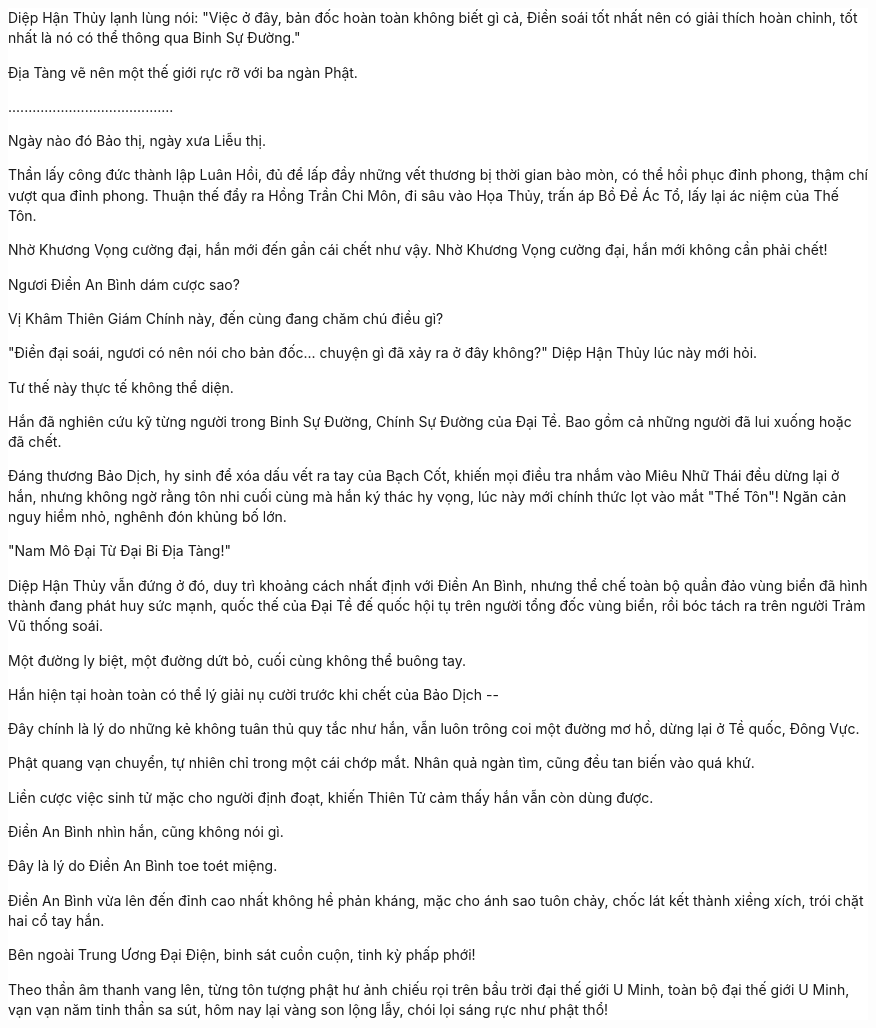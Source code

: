 Diệp Hận Thủy lạnh lùng nói: "Việc ở đây, bản đốc hoàn toàn không biết gì cả, Điền soái tốt nhất nên có giải thích hoàn chỉnh, tốt nhất là nó có thể thông qua Binh Sự Đường."

Địa Tàng vẽ nên một thế giới rực rỡ với ba ngàn Phật.

.........................................

Ngày nào đó Bảo thị, ngày xưa Liễu thị.

Thần lấy công đức thành lập Luân Hồi, đủ để lấp đầy những vết thương bị thời gian bào mòn, có thể hồi phục đỉnh phong, thậm chí vượt qua đỉnh phong. Thuận thế đẩy ra Hồng Trần Chi Môn, đi sâu vào Họa Thủy, trấn áp Bồ Đề Ác Tổ, lấy lại ác niệm của Thế Tôn.

Nhờ Khương Vọng cường đại, hắn mới đến gần cái chết như vậy. Nhờ Khương Vọng cường đại, hắn mới không cần phải chết!

Ngươi Điền An Bình dám cược sao?

Vị Khâm Thiên Giám Chính này, đến cùng đang chăm chú điều gì?

"Điền đại soái, ngươi có nên nói cho bản đốc... chuyện gì đã xảy ra ở đây không?" Diệp Hận Thủy lúc này mới hỏi.

Tư thế này thực tế không thể diện.

Hắn đã nghiên cứu kỹ từng người trong Binh Sự Đường, Chính Sự Đường của Đại Tề. Bao gồm cả những người đã lui xuống hoặc đã chết.

Đáng thương Bảo Dịch, hy sinh để xóa dấu vết ra tay của Bạch Cốt, khiến mọi điều tra nhắm vào Miêu Nhữ Thái đều dừng lại ở hắn, nhưng không ngờ rằng tôn nhi cuối cùng mà hắn ký thác hy vọng, lúc này mới chính thức lọt vào mắt "Thế Tôn"! Ngăn cản nguy hiểm nhỏ, nghênh đón khủng bố lớn.

"Nam Mô Đại Từ Đại Bi Địa Tàng!"

Diệp Hận Thủy vẫn đứng ở đó, duy trì khoảng cách nhất định với Điền An Bình, nhưng thể chế toàn bộ quần đảo vùng biển đã hình thành đang phát huy sức mạnh, quốc thế của Đại Tề đế quốc hội tụ trên người tổng đốc vùng biển, rồi bóc tách ra trên người Trảm Vũ thống soái.

Một đường ly biệt, một đường dứt bỏ, cuối cùng không thể buông tay.

Hắn hiện tại hoàn toàn có thể lý giải nụ cười trước khi chết của Bảo Dịch --

Đây chính là lý do những kẻ không tuân thủ quy tắc như hắn, vẫn luôn trông coi một đường mơ hồ, dừng lại ở Tề quốc, Đông Vực.

Phật quang vạn chuyển, tự nhiên chỉ trong một cái chớp mắt. Nhân quả ngàn tìm, cũng đều tan biến vào quá khứ.

Liền cược việc sinh tử mặc cho người định đoạt, khiến Thiên Tử cảm thấy hắn vẫn còn dùng được.

Điền An Bình nhìn hắn, cũng không nói gì.

Đây là lý do Điền An Bình toe toét miệng.

Điền An Bình vừa lên đến đỉnh cao nhất không hề phản kháng, mặc cho ánh sao tuôn chảy, chốc lát kết thành xiềng xích, trói chặt hai cổ tay hắn.

Bên ngoài Trung Ương Đại Điện, binh sát cuồn cuộn, tinh kỳ phấp phới!

Theo thần âm thanh vang lên, từng tôn tượng phật hư ảnh chiếu rọi trên bầu trời đại thế giới U Minh, toàn bộ đại thế giới U Minh, vạn vạn năm tinh thần sa sút, hôm nay lại vàng son lộng lẫy, chói lọi sáng rực như phật thổ!
